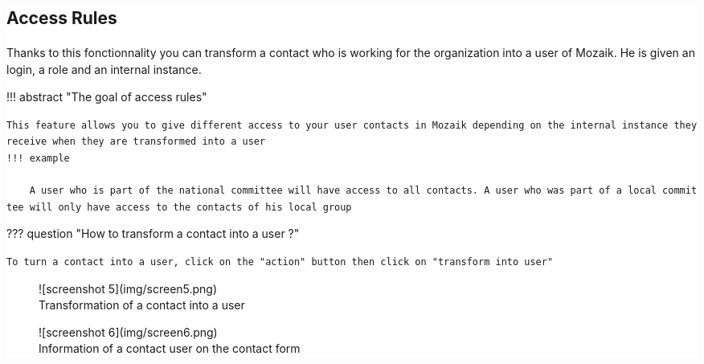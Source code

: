 ## Access Rules

Thanks to this fonctionnality you can transform a contact who is working for the organization into a user of Mozaik. He is given an login, a role and an internal instance. 

!!! abstract "The goal of access rules"

    This feature allows you to give different access to your user contacts in Mozaik depending on the internal instance they receive when they are transformed into a user
    !!! example
    
        A user who is part of the national committee will have access to all contacts. A user who was part of a local committee will only have access to the contacts of his local group

??? question "How to transform a contact into a user ?"

    To turn a contact into a user, click on the "action" button then click on "transform into user"

<figure markdown>
![screenshot 5](img/screen5.png)
<figcaption>Transformation of a contact into a user</figcaption>
</figure>

<figure markdown>
![screenshot 6](img/screen6.png)
<figcaption>Information of a contact user on the contact form</figcaption>
</figure>
